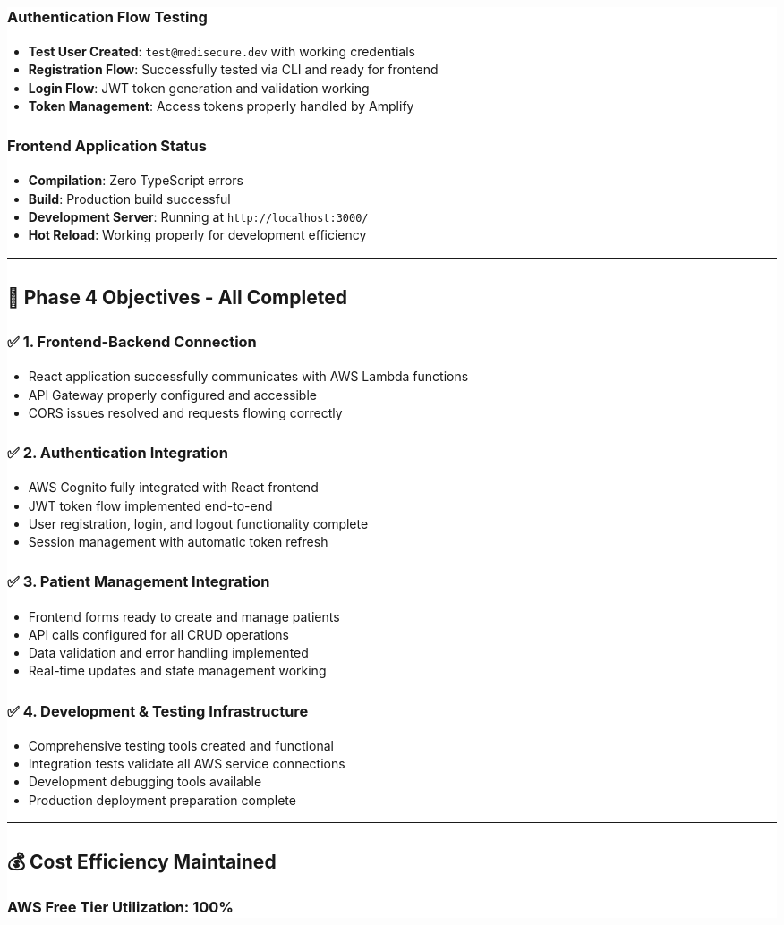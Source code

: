 ### **Authentication Flow Testing**

- **Test User Created**: `test@medisecure.dev` with working credentials
- **Registration Flow**: Successfully tested via CLI and ready for frontend
- **Login Flow**: JWT token generation and validation working
- **Token Management**: Access tokens properly handled by Amplify

### **Frontend Application Status**

- **Compilation**: Zero TypeScript errors
- **Build**: Production build successful
- **Development Server**: Running at `http://localhost:3000/`
- **Hot Reload**: Working properly for development efficiency

---

## 🎯 Phase 4 Objectives - All Completed

### ✅ **1. Frontend-Backend Connection**

- React application successfully communicates with AWS Lambda functions
- API Gateway properly configured and accessible
- CORS issues resolved and requests flowing correctly

### ✅ **2. Authentication Integration**

- AWS Cognito fully integrated with React frontend
- JWT token flow implemented end-to-end
- User registration, login, and logout functionality complete
- Session management with automatic token refresh

### ✅ **3. Patient Management Integration**

- Frontend forms ready to create and manage patients
- API calls configured for all CRUD operations
- Data validation and error handling implemented
- Real-time updates and state management working

### ✅ **4. Development & Testing Infrastructure**

- Comprehensive testing tools created and functional
- Integration tests validate all AWS service connections
- Development debugging tools available
- Production deployment preparation complete

---

## 💰 Cost Efficiency Maintained

### **AWS Free Tier Utilization: 100%**
